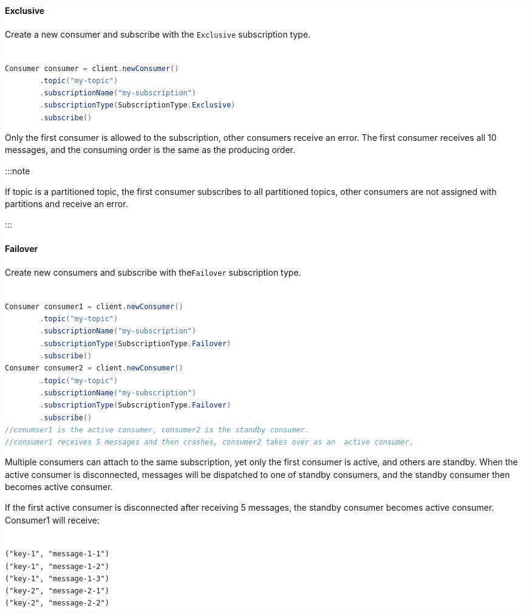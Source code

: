 #### Exclusive

Create a new consumer and subscribe with the `Exclusive` subscription type.

```java

Consumer consumer = client.newConsumer()
        .topic("my-topic")
        .subscriptionName("my-subscription")
        .subscriptionType(SubscriptionType.Exclusive)
        .subscribe()

```

Only the first consumer is allowed to the subscription, other consumers receive an error. The first consumer receives all 10 messages, and the consuming order is the same as the producing order.

:::note

If topic is a partitioned topic, the first consumer subscribes to all partitioned topics, other consumers are not assigned with partitions and receive an error. 

:::

#### Failover

Create new consumers and subscribe with the`Failover` subscription type.

```java

Consumer consumer1 = client.newConsumer()
        .topic("my-topic")
        .subscriptionName("my-subscription")
        .subscriptionType(SubscriptionType.Failover)
        .subscribe()
Consumer consumer2 = client.newConsumer()
        .topic("my-topic")
        .subscriptionName("my-subscription")
        .subscriptionType(SubscriptionType.Failover)
        .subscribe()
//conumser1 is the active consumer, consumer2 is the standby consumer.
//consumer1 receives 5 messages and then crashes, consumer2 takes over as an  active consumer.

```

Multiple consumers can attach to the same subscription, yet only the first consumer is active, and others are standby. When the active consumer is disconnected, messages will be dispatched to one of standby consumers, and the standby consumer then becomes active consumer. 

If the first active consumer is disconnected after receiving 5 messages, the standby consumer becomes active consumer. Consumer1 will receive:

```

("key-1", "message-1-1")
("key-1", "message-1-2")
("key-1", "message-1-3")
("key-2", "message-2-1")
("key-2", "message-2-2")

```
